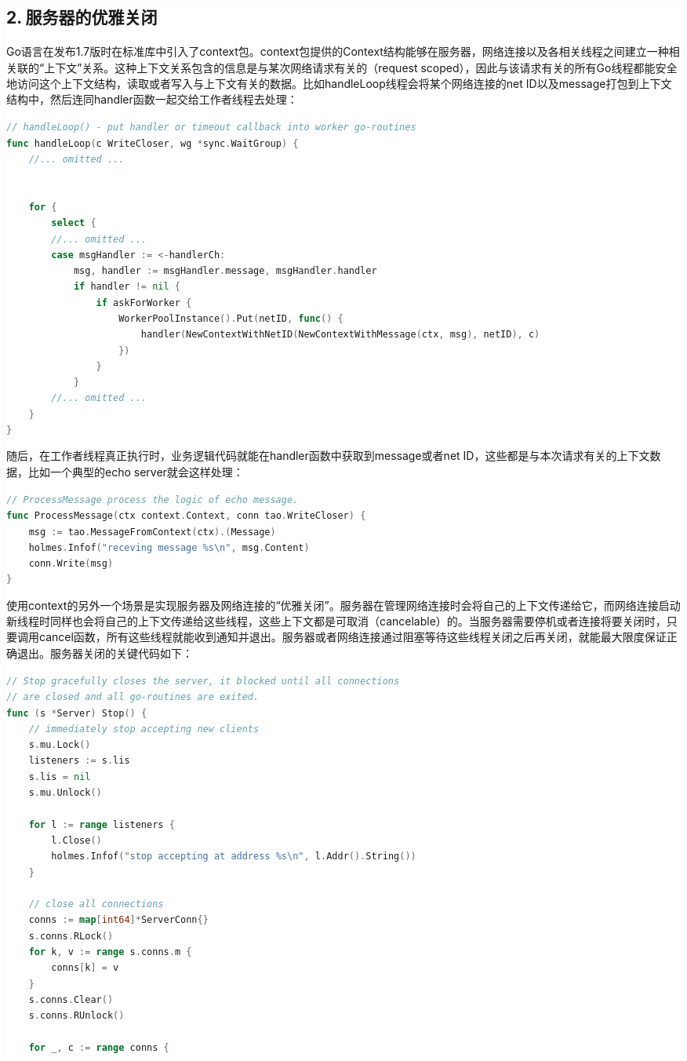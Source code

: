 ## 2. 服务器的优雅关闭
Go语言在发布1.7版时在标准库中引入了context包。context包提供的Context结构能够在服务器，网络连接以及各相关线程之间建立一种相关联的“上下文”关系。这种上下文关系包含的信息是与某次网络请求有关的（request scoped），因此与该请求有关的所有Go线程都能安全地访问这个上下文结构，读取或者写入与上下文有关的数据。比如handleLoop线程会将某个网络连接的net ID以及message打包到上下文结构中，然后连同handler函数一起交给工作者线程去处理：
```go
// handleLoop() - put handler or timeout callback into worker go-routines
func handleLoop(c WriteCloser, wg *sync.WaitGroup) {
	//... omitted ...

	
	for {
		select {
		//... omitted ...
		case msgHandler := <-handlerCh:
			msg, handler := msgHandler.message, msgHandler.handler
			if handler != nil {
				if askForWorker {
					WorkerPoolInstance().Put(netID, func() {
						handler(NewContextWithNetID(NewContextWithMessage(ctx, msg), netID), c)
					})
				} 
			}
		//... omitted ...
	}
}
```
随后，在工作者线程真正执行时，业务逻辑代码就能在handler函数中获取到message或者net ID，这些都是与本次请求有关的上下文数据，比如一个典型的echo server就会这样处理：
```go
// ProcessMessage process the logic of echo message.
func ProcessMessage(ctx context.Context, conn tao.WriteCloser) {
	msg := tao.MessageFromContext(ctx).(Message)
	holmes.Infof("receving message %s\n", msg.Content)
	conn.Write(msg)
}
```
使用context的另外一个场景是实现服务器及网络连接的“优雅关闭”。服务器在管理网络连接时会将自己的上下文传递给它，而网络连接启动新线程时同样也会将自己的上下文传递给这些线程，这些上下文都是可取消（cancelable）的。当服务器需要停机或者连接将要关闭时，只要调用cancel函数，所有这些线程就能收到通知并退出。服务器或者网络连接通过阻塞等待这些线程关闭之后再关闭，就能最大限度保证正确退出。服务器关闭的关键代码如下：
```go
// Stop gracefully closes the server, it blocked until all connections
// are closed and all go-routines are exited.
func (s *Server) Stop() {
	// immediately stop accepting new clients
	s.mu.Lock()
	listeners := s.lis
	s.lis = nil
	s.mu.Unlock()

	for l := range listeners {
		l.Close()
		holmes.Infof("stop accepting at address %s\n", l.Addr().String())
	}

	// close all connections
	conns := map[int64]*ServerConn{}
	s.conns.RLock()
	for k, v := range s.conns.m {
		conns[k] = v
	}
	s.conns.Clear()
	s.conns.RUnlock()

	for _, c := range conns {
```